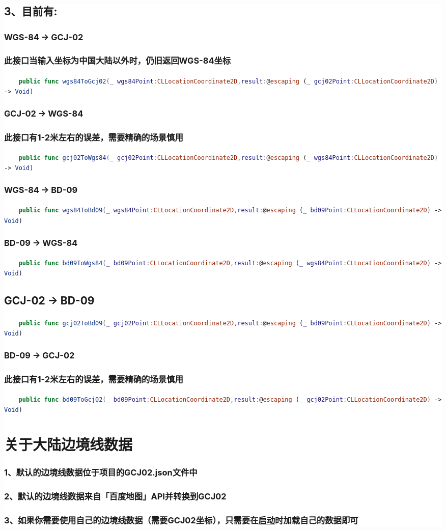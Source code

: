 ## 3、目前有:
### WGS-84  -> GCJ-02 
### 此接口当输入坐标为中国大陆以外时，仍旧返回WGS-84坐标
```swift
    public func wgs84ToGcj02(_ wgs84Point:CLLocationCoordinate2D,result:@escaping (_ gcj02Point:CLLocationCoordinate2D) -> Void)
```
### GCJ-02  -> WGS-84
### 此接口有1-2米左右的误差，需要精确的场景慎用
```swift
    public func gcj02ToWgs84(_ gcj02Point:CLLocationCoordinate2D,result:@escaping (_ wgs84Point:CLLocationCoordinate2D) -> Void)
```
### WGS-84  -> BD-09
```swift
    public func wgs84ToBd09(_ wgs84Point:CLLocationCoordinate2D,result:@escaping (_ bd09Point:CLLocationCoordinate2D) -> Void)
```
### BD-09     -> WGS-84
```swift
    public func bd09ToWgs84(_ bd09Point:CLLocationCoordinate2D,result:@escaping (_ wgs84Point:CLLocationCoordinate2D) -> Void) 
```
## GCJ-02   -> BD-09
```swift
    public func gcj02ToBd09(_ gcj02Point:CLLocationCoordinate2D,result:@escaping (_ bd09Point:CLLocationCoordinate2D) -> Void)
```
### BD-09     -> GCJ-02
### 此接口有1-2米左右的误差，需要精确的场景慎用
```swift
    public func bd09ToGcj02(_ bd09Point:CLLocationCoordinate2D,result:@escaping (_ gcj02Point:CLLocationCoordinate2D) -> Void)
```
# 关于大陆边境线数据
### 1、默认的边境线数据位于项目的GCJ02.json文件中

### 2、默认的边境线数据来自「百度地图」API并转换到GCJ02

### 3、如果你需要使用自己的边境线数据（需要GCJ02坐标），只需要在[启动](#1%E5%9C%A8app%E5%90%AF%E5%8A%A8%E6%97%B6%E5%8A%A0%E8%BD%BD%E8%BE%B9%E5%A2%83%E7%BA%BF%E6%95%B0%E6%8D%AE)时加载自己的数据即可
